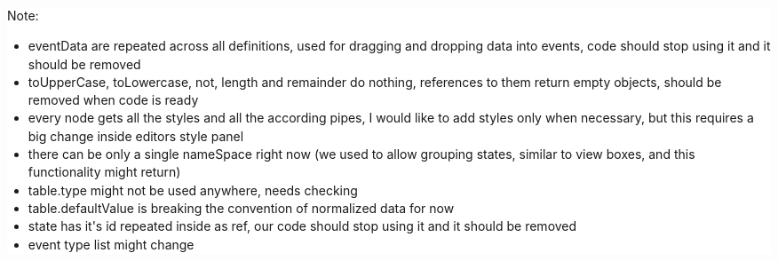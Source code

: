 Note:
  - eventData are repeated across all definitions, used for dragging and dropping data into events, code should stop using it and it should be removed
  - toUpperCase, toLowercase, not, length and remainder do nothing, references to them return empty objects, should be removed when code is ready
  - every node gets all the styles and all the according pipes, I would like to add styles only when necessary, but this requires a big change inside editors style panel
  - there can be only a single nameSpace right now (we used to allow grouping states, similar to view boxes, and this functionality might return)
  - table.type might not be used anywhere, needs checking
  - table.defaultValue is breaking the convention of normalized data for now
  - state has it's id repeated inside as ref, our code should stop using it and it should be removed
  - event type list might change
